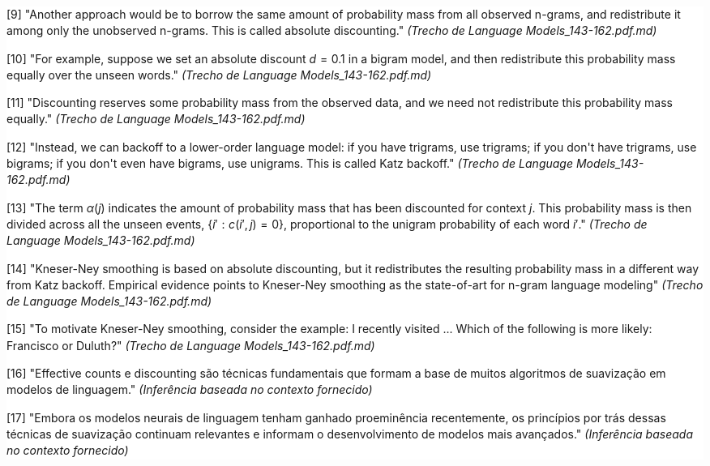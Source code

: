 [9] "Another approach would be to borrow the same amount of probability mass from all observed n-grams, and redistribute it among only the unobserved n-grams. This is called absolute discounting." *(Trecho de Language Models_143-162.pdf.md)*

[10] "For example, suppose we set an absolute discount $d = 0.1$ in a bigram model, and then redistribute this probability mass equally over the unseen words." *(Trecho de Language Models_143-162.pdf.md)*

[11] "Discounting reserves some probability mass from the observed data, and we need not redistribute this probability mass equally." *(Trecho de Language Models_143-162.pdf.md)*

[12] "Instead, we can backoff to a lower-order language model: if you have trigrams, use trigrams; if you don't have trigrams, use bigrams; if you don't even have bigrams, use unigrams. This is called Katz backoff." *(Trecho de Language Models_143-162.pdf.md)*

[13] "The term $\alpha(j)$ indicates the amount of probability mass that has been discounted for context $j$. This probability mass is then divided across all the unseen events, $\{i' : c(i',j) = 0\}$, proportional to the unigram probability of each word $i'$." *(Trecho de Language Models_143-162.pdf.md)*

[14] "Kneser-Ney smoothing is based on absolute discounting, but it redistributes the resulting probability mass in a different way from Katz backoff. Empirical evidence points to Kneser-Ney smoothing as the state-of-art for n-gram language modeling" *(Trecho de Language Models_143-162.pdf.md)*

[15] "To motivate Kneser-Ney smoothing, consider the example: I recently visited ... Which of the following is more likely: Francisco or Duluth?" *(Trecho de Language Models_143-162.pdf.md)*

[16] "Effective counts e discounting são técnicas fundamentais que formam a base de muitos algoritmos de suavização em modelos de linguagem." *(Inferência baseada no contexto fornecido)*

[17] "Embora os modelos neurais de linguagem tenham ganhado proeminência recentemente, os princípios por trás dessas técnicas de suavização continuam relevantes e informam o desenvolvimento de modelos mais avançados." *(Inferência baseada no contexto fornecido)*